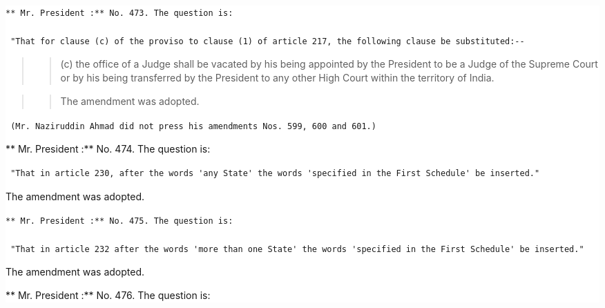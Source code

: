     ** Mr. President :** No. 473. The question is:

     "That for clause (c) of the proviso to clause (1) of article 217, the following clause be substituted:--

> > (c) the office of a Judge shall be vacated by his being appointed by the
President to be a Judge of the Supreme Court or by his being transferred by
the President to any other High Court within the territory of India.

>>

>> The amendment was adopted.

     (Mr. Naziruddin Ahmad did not press his amendments Nos. 599, 600 and 601.)

   **  Mr. President :** No. 474. The question is:

     "That in article 230, after the words 'any State' the words 'specified in the First Schedule' be inserted."

The amendment was adopted.

    ** Mr. President :** No. 475. The question is:

     "That in article 232 after the words 'more than one State' the words 'specified in the First Schedule' be inserted."

The amendment was adopted.

   **  Mr. President :** No. 476. The question is:

